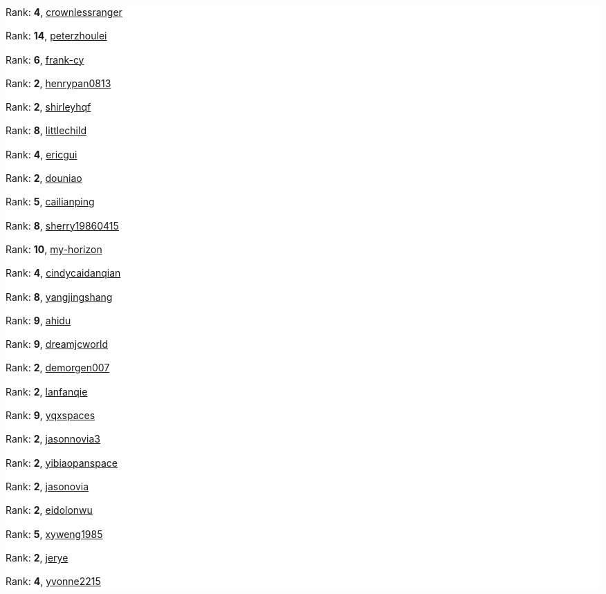 Rank: **4**, [crownlessranger](http://spaces.msn.com/crownlessranger/)


Rank: **14**, [peterzhoulei](http://spaces.msn.com/peterzhoulei/)


Rank: **6**, [frank-cy](http://spaces.msn.com/frank-cy/)


Rank: **2**, [henrypan0813](http://spaces.msn.com/henrypan0813/)


Rank: **2**, [shirleyhqf](http://spaces.msn.com/shirleyhqf/)


Rank: **8**, [littlechild](http://spaces.msn.com/littlechild/)


Rank: **4**, [ericgui](http://spaces.msn.com/ericgui/)


Rank: **2**, [douniao](http://spaces.msn.com/douniao/)


Rank: **5**, [cailianping](http://spaces.msn.com/cailianping/)


Rank: **8**, [sherry19860415](http://spaces.msn.com/sherry19860415/)


Rank: **10**, [my-horizon](http://spaces.msn.com/my-horizon/)


Rank: **4**, [cindycaidanqian](http://spaces.msn.com/cindycaidanqian/)


Rank: **8**, [yangjingshang](http://spaces.msn.com/yangjingshang/)


Rank: **9**, [ahidu](http://spaces.msn.com/ahidu/)


Rank: **9**, [dreamjcworld](http://spaces.msn.com/dreamjcworld/)


Rank: **2**, [demorgen007](http://spaces.msn.com/demorgen007/)


Rank: **2**, [lanfanqie](http://spaces.msn.com/lanfanqie/)


Rank: **9**, [yqxspaces](http://spaces.msn.com/yqxspaces/)


Rank: **2**, [jasonnovia3](http://spaces.msn.com/jasonnovia3/)


Rank: **2**, [yibiaopanspace](http://spaces.msn.com/yibiaopanspace/)


Rank: **2**, [jasonovia](http://spaces.msn.com/jasonovia/)


Rank: **2**, [eidolonwu](http://spaces.msn.com/eidolonwu/)


Rank: **5**, [xyweng1985](http://spaces.msn.com/xyweng1985/)


Rank: **2**, [jerye](http://spaces.msn.com/jerye/)


Rank: **4**, [yvonne2215](http://spaces.msn.com/yvonne2215/)
